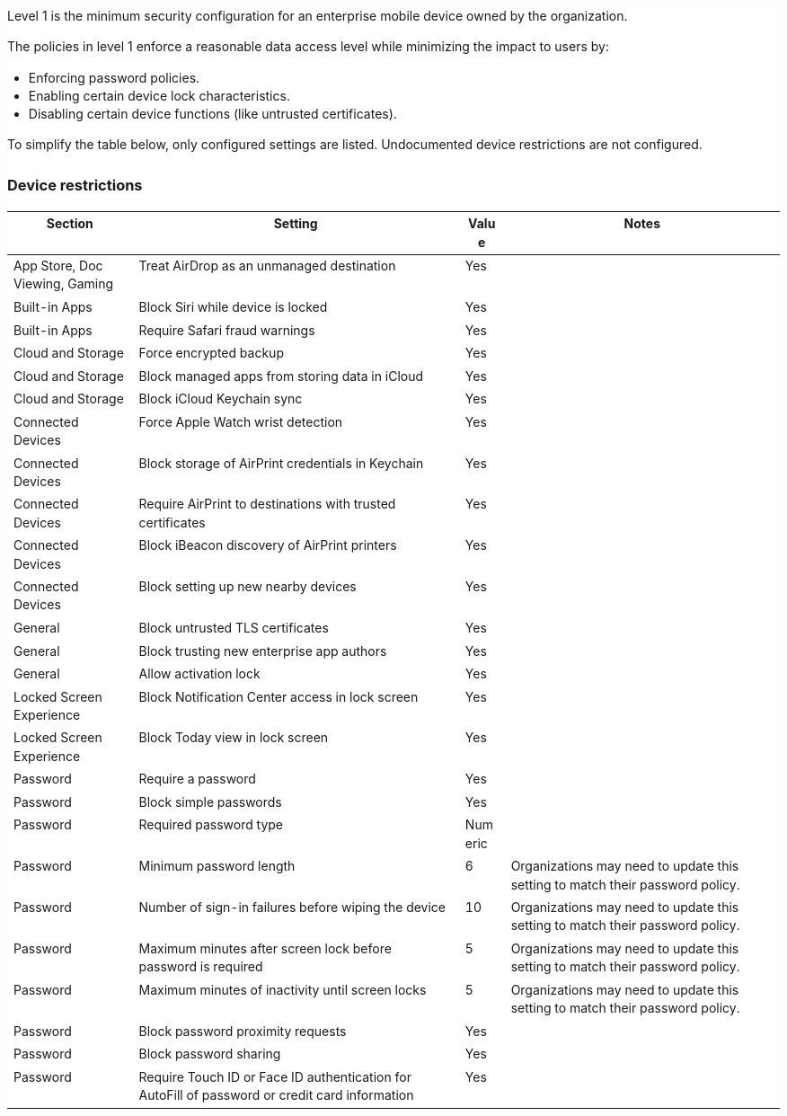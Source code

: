 Level 1 is the minimum security configuration for an enterprise mobile device owned by the organization.

The policies in level 1 enforce a reasonable data access level while minimizing the impact to users by:

- Enforcing password policies.
- Enabling certain device lock characteristics.
- Disabling certain device functions (like untrusted certificates).

To simplify the table below, only configured settings are listed. Undocumented device restrictions are not configured.

### Device restrictions

| Section | Setting | Value | Notes |
| ----- | ----- | ----- | ----- |
| App Store, Doc Viewing, Gaming | Treat AirDrop as an unmanaged destination | Yes ||
| Built-in Apps | Block Siri while device is locked | Yes ||
| Built-in Apps | Require Safari fraud warnings  | Yes ||
| Cloud and Storage | Force encrypted backup | Yes |  |
| Cloud and Storage | Block managed apps from storing data in iCloud | Yes |  |
| Cloud and Storage | Block iCloud Keychain sync | Yes |  |
| Connected Devices | Force Apple Watch wrist detection | Yes |  |
| Connected Devices | Block storage of AirPrint credentials in Keychain | Yes |  |
| Connected Devices | Require AirPrint to destinations with trusted certificates | Yes |  |
| Connected Devices | Block iBeacon discovery of AirPrint printers | Yes |  |
| Connected Devices | Block setting up new nearby devices  | Yes |  |
| General | Block untrusted TLS certificates | Yes |  |
| General | Block trusting new enterprise app authors | Yes |  |
| General | Allow activation lock | Yes |  |
| Locked Screen Experience | Block Notification Center access in lock screen | Yes |  |
| Locked Screen Experience | Block Today view in lock screen | Yes |  |
| Password | Require a password | Yes |  |
| Password | Block simple passwords | Yes |  |
| Password | Required password type | Numeric |  |
| Password | Minimum password length | 6 | Organizations may need to update this setting to match their password policy. |
| Password | Number of sign-in failures before wiping the device | 10 | Organizations may need to update this setting to match their password policy. |
| Password | Maximum minutes after screen lock before password is required | 5 | Organizations may need to update this setting to match their password policy. |
| Password | Maximum minutes of inactivity until screen locks  | 5 | Organizations may need to update this setting to match their password policy. |
| Password | Block password proximity requests | Yes |  |
| Password | Block password sharing | Yes |  |
| Password | Require Touch ID or Face ID authentication for AutoFill of password or credit card information | Yes |  |
